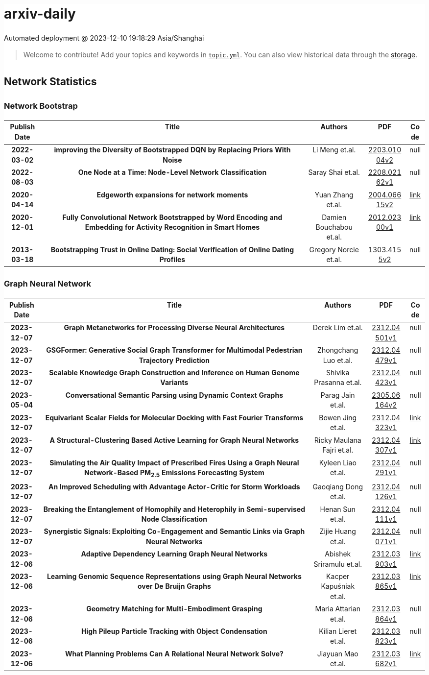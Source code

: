 # arxiv-daily
 Automated deployment @ 2023-12-10 19:18:29 Asia/Shanghai
> Welcome to contribute! Add your topics and keywords in [`topic.yml`](https://github.com/gux99/arxiv-daily/blob/main/database/topic.yml).
> You can also view historical data through the [storage](https://github.com/gux99/arxiv-daily/blob/main/database/storage).

## Network Statistics

### Network Bootstrap
|Publish Date|Title|Authors|PDF|Code|
| :---: | :---: | :---: | :---: | :---: |
|**2022-03-02**|**improving the Diversity of Bootstrapped DQN by Replacing Priors With Noise**|Li Meng et.al.|[2203.01004v2](http://arxiv.org/abs/2203.01004v2)|null|
|**2022-08-03**|**One Node at a Time: Node-Level Network Classification**|Saray Shai et.al.|[2208.02162v1](http://arxiv.org/abs/2208.02162v1)|null|
|**2020-04-14**|**Edgeworth expansions for network moments**|Yuan Zhang et.al.|[2004.06615v2](http://arxiv.org/abs/2004.06615v2)|[link](https://github.com/yzhanghf/NetworkEdgeworthExpansion)|
|**2020-12-01**|**Fully Convolutional Network Bootstrapped by Word Encoding and Embedding for Activity Recognition in Smart Homes**|Damien Bouchabou et.al.|[2012.02300v1](http://arxiv.org/abs/2012.02300v1)|[link](https://github.com/dbouchabou/Fully-Convolutional-Network-Smart-Homes)|
|**2013-03-18**|**Bootstrapping Trust in Online Dating: Social Verification of Online Dating Profiles**|Gregory Norcie et.al.|[1303.4155v2](http://arxiv.org/abs/1303.4155v2)|null|

### Graph Neural Network
|Publish Date|Title|Authors|PDF|Code|
| :---: | :---: | :---: | :---: | :---: |
|**2023-12-07**|**Graph Metanetworks for Processing Diverse Neural Architectures**|Derek Lim et.al.|[2312.04501v1](http://arxiv.org/abs/2312.04501v1)|null|
|**2023-12-07**|**GSGFormer: Generative Social Graph Transformer for Multimodal Pedestrian Trajectory Prediction**|Zhongchang Luo et.al.|[2312.04479v1](http://arxiv.org/abs/2312.04479v1)|null|
|**2023-12-07**|**Scalable Knowledge Graph Construction and Inference on Human Genome Variants**|Shivika Prasanna et.al.|[2312.04423v1](http://arxiv.org/abs/2312.04423v1)|null|
|**2023-05-04**|**Conversational Semantic Parsing using Dynamic Context Graphs**|Parag Jain et.al.|[2305.06164v2](http://arxiv.org/abs/2305.06164v2)|null|
|**2023-12-07**|**Equivariant Scalar Fields for Molecular Docking with Fast Fourier Transforms**|Bowen Jing et.al.|[2312.04323v1](http://arxiv.org/abs/2312.04323v1)|[link](https://github.com/bjing2016/scalar-fields)|
|**2023-12-07**|**A Structural-Clustering Based Active Learning for Graph Neural Networks**|Ricky Maulana Fajri et.al.|[2312.04307v1](http://arxiv.org/abs/2312.04307v1)|[link](https://github.com/rickymaulanafajri/spa)|
|**2023-12-07**|**Simulating the Air Quality Impact of Prescribed Fires Using a Graph Neural Network-Based PM$_{2.5}$ Emissions Forecasting System**|Kyleen Liao et.al.|[2312.04291v1](http://arxiv.org/abs/2312.04291v1)|null|
|**2023-12-07**|**An Improved Scheduling with Advantage Actor-Critic for Storm Workloads**|Gaoqiang Dong et.al.|[2312.04126v1](http://arxiv.org/abs/2312.04126v1)|null|
|**2023-12-07**|**Breaking the Entanglement of Homophily and Heterophily in Semi-supervised Node Classification**|Henan Sun et.al.|[2312.04111v1](http://arxiv.org/abs/2312.04111v1)|null|
|**2023-12-07**|**Synergistic Signals: Exploiting Co-Engagement and Semantic Links via Graph Neural Networks**|Zijie Huang et.al.|[2312.04071v1](http://arxiv.org/abs/2312.04071v1)|null|
|**2023-12-06**|**Adaptive Dependency Learning Graph Neural Networks**|Abishek Sriramulu et.al.|[2312.03903v1](http://arxiv.org/abs/2312.03903v1)|[link](https://github.com/abisheksriramulu/adlgnn)|
|**2023-12-06**|**Learning Genomic Sequence Representations using Graph Neural Networks over De Bruijn Graphs**|Kacper Kapuśniak et.al.|[2312.03865v1](http://arxiv.org/abs/2312.03865v1)|[link](https://github.com/ratschlab/genomic-gnn)|
|**2023-12-06**|**Geometry Matching for Multi-Embodiment Grasping**|Maria Attarian et.al.|[2312.03864v1](http://arxiv.org/abs/2312.03864v1)|null|
|**2023-12-06**|**High Pileup Particle Tracking with Object Condensation**|Kilian Lieret et.al.|[2312.03823v1](http://arxiv.org/abs/2312.03823v1)|null|
|**2023-12-06**|**What Planning Problems Can A Relational Neural Network Solve?**|Jiayuan Mao et.al.|[2312.03682v1](http://arxiv.org/abs/2312.03682v1)|[link](https://github.com/concepts-ai/goal-regression-width)|
